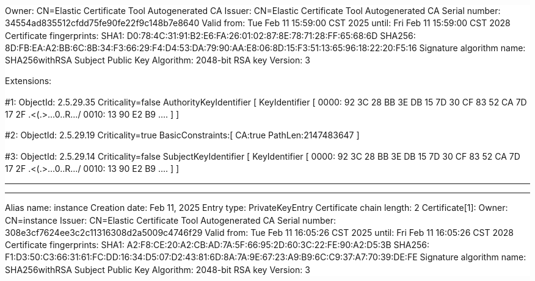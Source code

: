 Owner: CN=Elastic Certificate Tool Autogenerated CA
Issuer: CN=Elastic Certificate Tool Autogenerated CA
Serial number: 34554ad835512cfdd75fe90fe22f9c148b7e8640
Valid from: Tue Feb 11 15:59:00 CST 2025 until: Fri Feb 11 15:59:00 CST 2028
Certificate fingerprints:
	 SHA1: D0:78:4C:31:91:B2:E6:FA:26:01:02:87:8E:78:71:28:FF:65:68:6D
	 SHA256: 8D:FB:EA:A2:BB:6C:8B:34:F3:66:29:F4:D4:53:DA:79:90:AA:E8:06:8D:15:F3:51:13:65:96:18:22:20:F5:16
Signature algorithm name: SHA256withRSA
Subject Public Key Algorithm: 2048-bit RSA key
Version: 3

Extensions: 

#1: ObjectId: 2.5.29.35 Criticality=false
AuthorityKeyIdentifier [
KeyIdentifier [
0000: 92 3C 28 BB 3E DB 15 7D   30 CF 83 52 CA 7D 17 2F  .<(.>...0..R.../
0010: 13 90 E2 B9                                        ....
]
]

#2: ObjectId: 2.5.29.19 Criticality=true
BasicConstraints:[
  CA:true
  PathLen:2147483647
]

#3: ObjectId: 2.5.29.14 Criticality=false
SubjectKeyIdentifier [
KeyIdentifier [
0000: 92 3C 28 BB 3E DB 15 7D   30 CF 83 52 CA 7D 17 2F  .<(.>...0..R.../
0010: 13 90 E2 B9                                        ....
]
]



*******************************************
*******************************************


Alias name: instance
Creation date: Feb 11, 2025
Entry type: PrivateKeyEntry
Certificate chain length: 2
Certificate[1]:
Owner: CN=instance
Issuer: CN=Elastic Certificate Tool Autogenerated CA
Serial number: 308e3cf7624ee3c2c11316308d2a5009c4746f29
Valid from: Tue Feb 11 16:05:26 CST 2025 until: Fri Feb 11 16:05:26 CST 2028
Certificate fingerprints:
	 SHA1: A2:F8:CE:20:A2:CB:AD:7A:5F:66:95:2D:60:3C:22:FE:90:A2:D5:3B
	 SHA256: F1:D3:50:C3:66:31:61:FC:DD:16:34:D5:07:D2:43:81:6D:8A:7A:9E:67:23:A9:B9:6C:C9:37:A7:70:39:DE:FE
Signature algorithm name: SHA256withRSA
Subject Public Key Algorithm: 2048-bit RSA key
Version: 3
